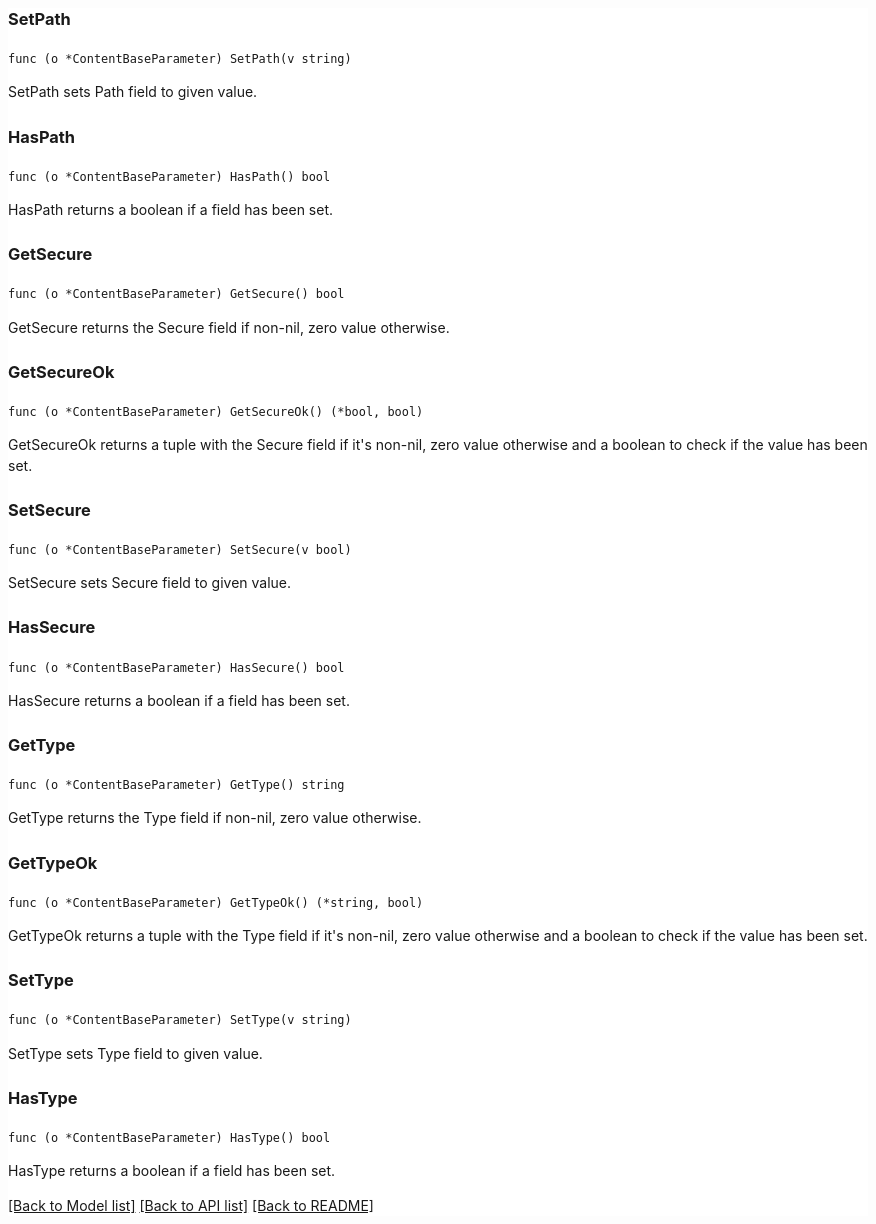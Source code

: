 ### SetPath

`func (o *ContentBaseParameter) SetPath(v string)`

SetPath sets Path field to given value.

### HasPath

`func (o *ContentBaseParameter) HasPath() bool`

HasPath returns a boolean if a field has been set.

### GetSecure

`func (o *ContentBaseParameter) GetSecure() bool`

GetSecure returns the Secure field if non-nil, zero value otherwise.

### GetSecureOk

`func (o *ContentBaseParameter) GetSecureOk() (*bool, bool)`

GetSecureOk returns a tuple with the Secure field if it's non-nil, zero value otherwise
and a boolean to check if the value has been set.

### SetSecure

`func (o *ContentBaseParameter) SetSecure(v bool)`

SetSecure sets Secure field to given value.

### HasSecure

`func (o *ContentBaseParameter) HasSecure() bool`

HasSecure returns a boolean if a field has been set.

### GetType

`func (o *ContentBaseParameter) GetType() string`

GetType returns the Type field if non-nil, zero value otherwise.

### GetTypeOk

`func (o *ContentBaseParameter) GetTypeOk() (*string, bool)`

GetTypeOk returns a tuple with the Type field if it's non-nil, zero value otherwise
and a boolean to check if the value has been set.

### SetType

`func (o *ContentBaseParameter) SetType(v string)`

SetType sets Type field to given value.

### HasType

`func (o *ContentBaseParameter) HasType() bool`

HasType returns a boolean if a field has been set.


[[Back to Model list]](../README.md#documentation-for-models) [[Back to API list]](../README.md#documentation-for-api-endpoints) [[Back to README]](../README.md)


